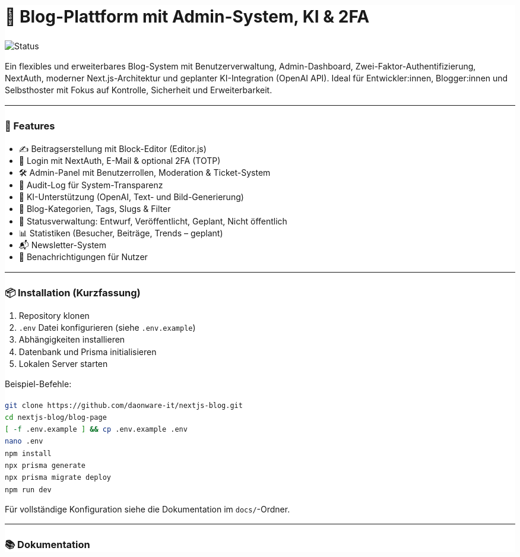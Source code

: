 
# 📝 Blog-Plattform mit Admin-System, KI & 2FA
![Status](https://img.shields.io/badge/status-in%20process-yellow)

Ein flexibles und erweiterbares Blog-System mit Benutzerverwaltung, Admin-Dashboard, Zwei-Faktor-Authentifizierung, NextAuth, moderner Next.js-Architektur und geplanter KI-Integration (OpenAI API). Ideal für Entwickler:innen, Blogger:innen und Selbsthoster mit Fokus auf Kontrolle, Sicherheit und Erweiterbarkeit.

----


### 🚀 Features

- ✍️ Beitragserstellung mit Block-Editor (Editor.js)
- 🔐 Login mit NextAuth, E-Mail & optional 2FA (TOTP)
- 🛠 Admin-Panel mit Benutzerrollen, Moderation & Ticket-System
- 💬 Audit-Log für System-Transparenz
- 🤖 KI-Unterstützung (OpenAI, Text- und Bild-Generierung)
- 📌 Blog-Kategorien, Tags, Slugs & Filter
- 🧠 Statusverwaltung: Entwurf, Veröffentlicht, Geplant, Nicht öffentlich
- 📊 Statistiken (Besucher, Beiträge, Trends – geplant)
- 📬 Newsletter-System
- 📨 Benachrichtigungen für Nutzer

----


### 📦 Installation (Kurzfassung)

1. Repository klonen
2. `.env` Datei konfigurieren (siehe `.env.example`)
3. Abhängigkeiten installieren
4. Datenbank und Prisma initialisieren
5. Lokalen Server starten

Beispiel-Befehle:

```bash
git clone https://github.com/daonware-it/nextjs-blog.git
cd nextjs-blog/blog-page
[ -f .env.example ] && cp .env.example .env
nano .env
npm install
npx prisma generate
npx prisma migrate deploy
npm run dev
```

Für vollständige Konfiguration siehe die Dokumentation im `docs/`-Ordner.

----

### 📚 Dokumentation
